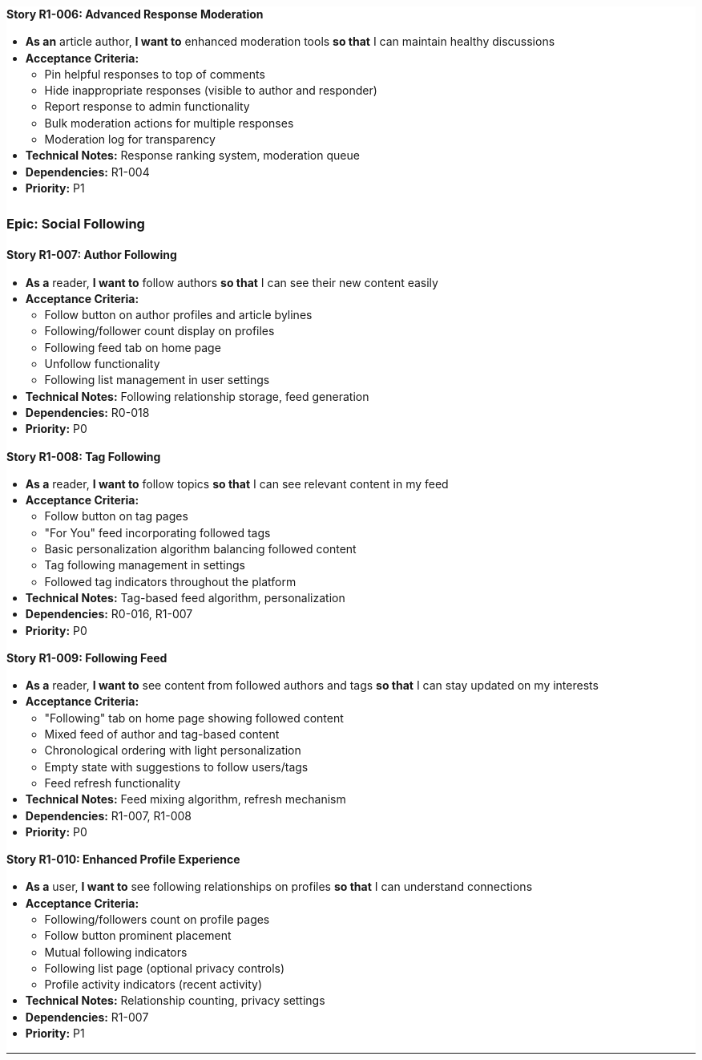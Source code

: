 **Story R1-006: Advanced Response Moderation**
- **As an** article author, **I want to** enhanced moderation tools **so that** I can maintain healthy discussions
- **Acceptance Criteria:**
  - Pin helpful responses to top of comments
  - Hide inappropriate responses (visible to author and responder)
  - Report response to admin functionality
  - Bulk moderation actions for multiple responses
  - Moderation log for transparency
- **Technical Notes:** Response ranking system, moderation queue
- **Dependencies:** R1-004
- **Priority:** P1

### Epic: Social Following

**Story R1-007: Author Following**
- **As a** reader, **I want to** follow authors **so that** I can see their new content easily
- **Acceptance Criteria:**
  - Follow button on author profiles and article bylines
  - Following/follower count display on profiles
  - Following feed tab on home page
  - Unfollow functionality
  - Following list management in user settings
- **Technical Notes:** Following relationship storage, feed generation
- **Dependencies:** R0-018
- **Priority:** P0

**Story R1-008: Tag Following**
- **As a** reader, **I want to** follow topics **so that** I can see relevant content in my feed
- **Acceptance Criteria:**
  - Follow button on tag pages
  - "For You" feed incorporating followed tags
  - Basic personalization algorithm balancing followed content
  - Tag following management in settings
  - Followed tag indicators throughout the platform
- **Technical Notes:** Tag-based feed algorithm, personalization
- **Dependencies:** R0-016, R1-007
- **Priority:** P0

**Story R1-009: Following Feed**
- **As a** reader, **I want to** see content from followed authors and tags **so that** I can stay updated on my interests
- **Acceptance Criteria:**
  - "Following" tab on home page showing followed content
  - Mixed feed of author and tag-based content
  - Chronological ordering with light personalization
  - Empty state with suggestions to follow users/tags
  - Feed refresh functionality
- **Technical Notes:** Feed mixing algorithm, refresh mechanism
- **Dependencies:** R1-007, R1-008
- **Priority:** P0

**Story R1-010: Enhanced Profile Experience**
- **As a** user, **I want to** see following relationships on profiles **so that** I can understand connections
- **Acceptance Criteria:**
  - Following/followers count on profile pages
  - Follow button prominent placement
  - Mutual following indicators
  - Following list page (optional privacy controls)
  - Profile activity indicators (recent activity)
- **Technical Notes:** Relationship counting, privacy settings
- **Dependencies:** R1-007
- **Priority:** P1

---